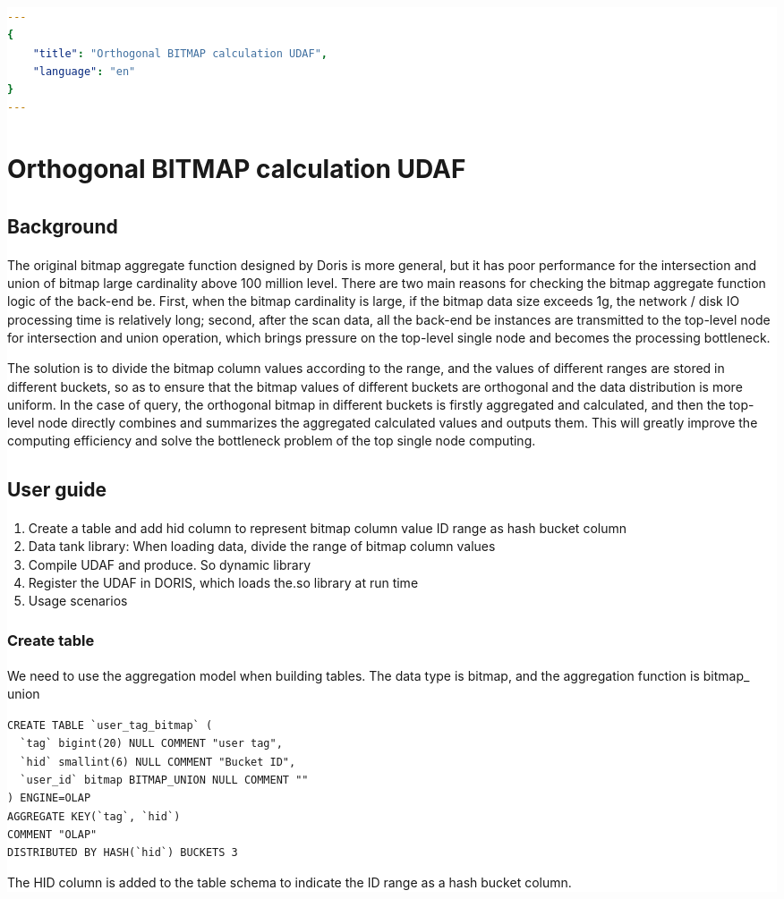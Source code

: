 ```yaml
---
{
    "title": "Orthogonal BITMAP calculation UDAF",
    "language": "en"
}
---
```




# Orthogonal BITMAP calculation UDAF

## Background

The original bitmap aggregate function designed by Doris is more general, but it has poor performance for the intersection and union of bitmap large cardinality above 100 million level. There are two main reasons for checking the bitmap aggregate function logic of the back-end be. First, when the bitmap cardinality is large, if the bitmap data size exceeds 1g, the network / disk IO processing time is relatively long; second, after the scan data, all the back-end be instances are transmitted to the top-level node for intersection and union operation, which brings pressure on the top-level single node and becomes the processing bottleneck.

The solution is to divide the bitmap column values according to the range, and the values of different ranges are stored in different buckets, so as to ensure that the bitmap values of different buckets are orthogonal and the data distribution is more uniform. In the case of query, the orthogonal bitmap in different buckets is firstly aggregated and calculated, and then the top-level node directly combines and summarizes the aggregated calculated values and outputs them. This will greatly improve the computing efficiency and solve the bottleneck problem of the top single node computing.

## User guide

1. Create a table and add hid column to represent bitmap column value ID range as hash bucket column
2. Data tank library: When loading data, divide the range of bitmap column values
3. Compile UDAF and produce. So dynamic library
4. Register the UDAF in DORIS, which loads the.so library at run time
5. Usage scenarios

### Create table

We need to use the aggregation model when building tables. The data type is bitmap, and the aggregation function is bitmap_ union
```
CREATE TABLE `user_tag_bitmap` (
  `tag` bigint(20) NULL COMMENT "user tag",
  `hid` smallint(6) NULL COMMENT "Bucket ID",
  `user_id` bitmap BITMAP_UNION NULL COMMENT ""
) ENGINE=OLAP
AGGREGATE KEY(`tag`, `hid`)
COMMENT "OLAP"
DISTRIBUTED BY HASH(`hid`) BUCKETS 3
```
The HID column is added to the table schema to indicate the ID range as a hash bucket column.
